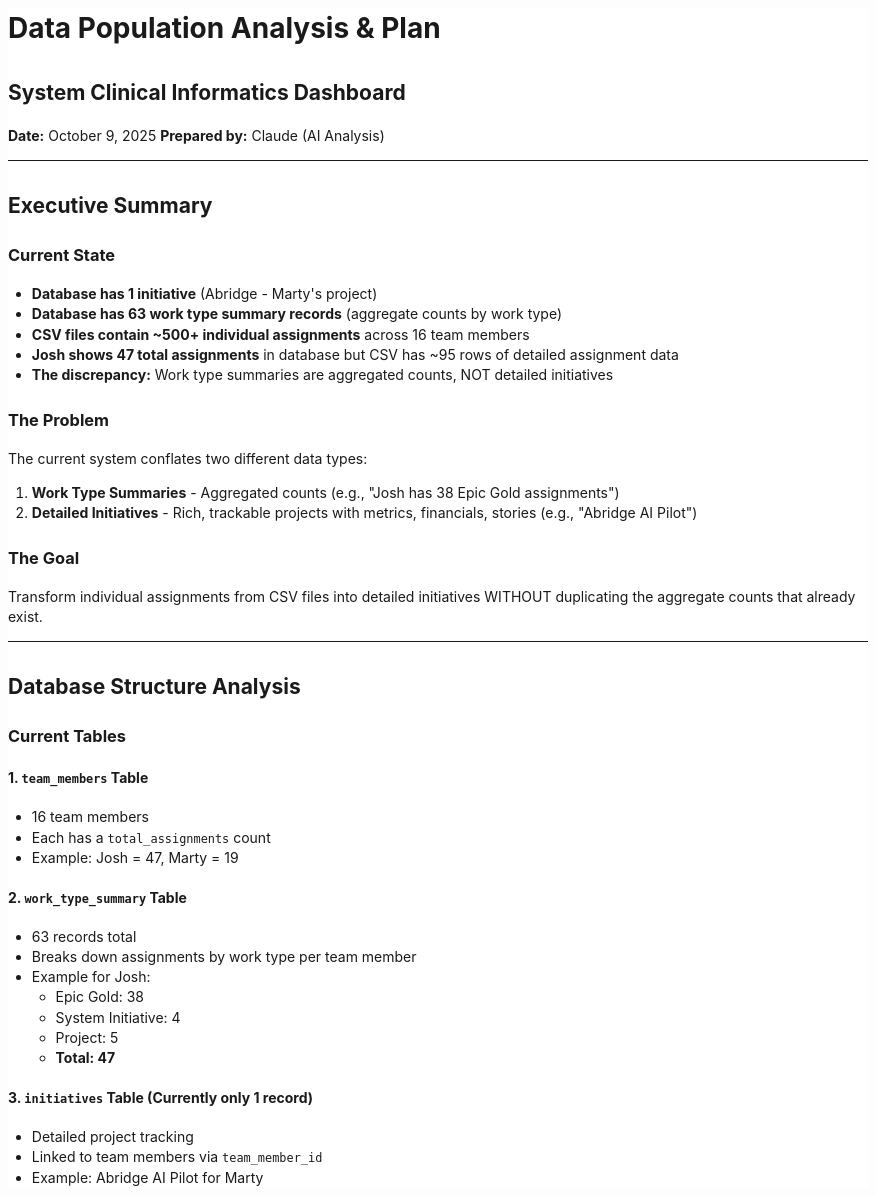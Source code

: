 # Data Population Analysis & Plan
## System Clinical Informatics Dashboard

**Date:** October 9, 2025
**Prepared by:** Claude (AI Analysis)

---

## Executive Summary

### Current State
- **Database has 1 initiative** (Abridge - Marty's project)
- **Database has 63 work type summary records** (aggregate counts by work type)
- **CSV files contain ~500+ individual assignments** across 16 team members
- **Josh shows 47 total assignments** in database but CSV has ~95 rows of detailed assignment data
- **The discrepancy:** Work type summaries are aggregated counts, NOT detailed initiatives

### The Problem
The current system conflates two different data types:
1. **Work Type Summaries** - Aggregated counts (e.g., "Josh has 38 Epic Gold assignments")
2. **Detailed Initiatives** - Rich, trackable projects with metrics, financials, stories (e.g., "Abridge AI Pilot")

### The Goal
Transform individual assignments from CSV files into detailed initiatives WITHOUT duplicating the aggregate counts that already exist.

---

## Database Structure Analysis

### Current Tables

#### 1. `team_members` Table
- 16 team members
- Each has a `total_assignments` count
- Example: Josh = 47, Marty = 19

#### 2. `work_type_summary` Table
- 63 records total
- Breaks down assignments by work type per team member
- Example for Josh:
  - Epic Gold: 38
  - System Initiative: 4
  - Project: 5
  - **Total: 47**

#### 3. `initiatives` Table (Currently only 1 record)
- Detailed project tracking
- Linked to team members via `team_member_id`
- Example: Abridge AI Pilot for Marty
